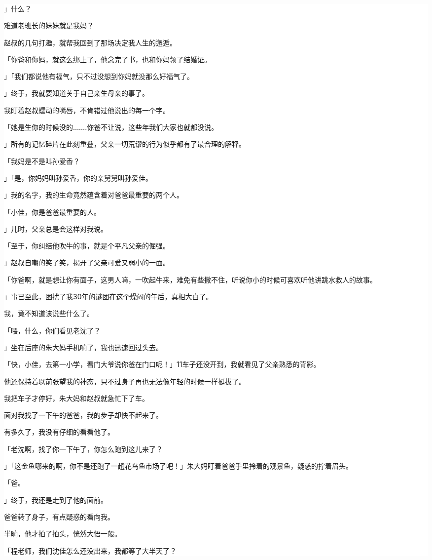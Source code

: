 」什么？

难道老班长的妹妹就是我妈？

赵叔的几句打趣，就帮我回到了那场决定我人生的邂逅。

「你爸和你妈，就这么绑上了，他念完了书，也和你妈领了结婚证。

」「我们都说他有福气，只不过没想到你妈就没那么好福气了。

」终于，我就要知道关于自己亲生母亲的事了。

我盯着赵叔蠕动的嘴唇，不肯错过他说出的每一个字。

「她是生你的时候没的…….你爸不让说，这些年我们大家也就都没说。

」所有的记忆碎片在此刻重叠，父亲一切荒谬的行为似乎都有了最合理的解释。

「我妈是不是叫孙爱香？

」「是，你妈妈叫孙爱香，你的亲舅舅叫孙爱佳。

」我的名字，我的生命竟然蕴含着对爸爸最重要的两个人。

「小佳，你是爸爸最重要的人。

」儿时，父亲总是会这样对我说。

「至于，你纠结他吹牛的事，就是个平凡父亲的倔强。

」赵叔自嘲的笑了笑，揭开了父亲可爱又弱小的一面。

「你爸啊，就是想让你有面子，这男人嘛，一吹起牛来，难免有些撒不住，听说你小的时候可喜欢听他讲跳水救人的故事。

」事已至此，困扰了我30年的谜团在这个燥闷的午后，真相大白了。

我，竟不知道该说些什么了。

「喂，什么，你们看见老沈了？

」坐在后座的朱大妈手机响了，我也迅速回过头去。

「快，小佳，去第一小学，看门大爷说你爸在门口呢！」11车子还没开到，我就看见了父亲熟悉的背影。

他还保持着以前张望我的神态，只不过身子再也无法像年轻的时候一样挺拔了。

我把车子才停好，朱大妈和赵叔就急忙下了车。

面对我找了一下午的爸爸，我的步子却快不起来了。

有多久了，我没有仔细的看看他了。

「老沈啊，找了你一下午了，你怎么跑到这儿来了？

」「这金鱼哪来的啊，你不是还跑了一趟花鸟鱼市场了吧！」朱大妈盯着爸爸手里拎着的观景鱼，疑惑的拧着眉头。

「爸。

」终于，我还是走到了他的面前。

爸爸转了身子，有点疑惑的看向我。

半晌，他才拍了拍头，恍然大悟一般。

「程老师，我们沈佳怎么还没出来，我都等了大半天了？
